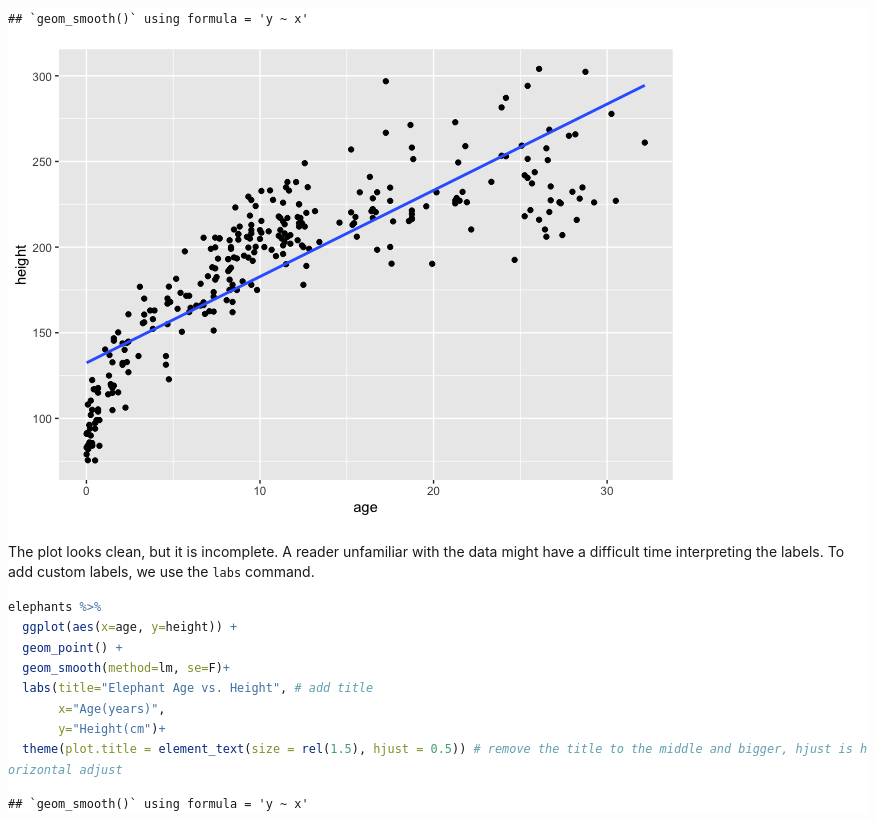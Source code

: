 ```
## `geom_smooth()` using formula = 'y ~ x'
```

![](lab11_1_files/figure-html/unnamed-chunk-14-1.png)

The plot looks clean, but it is incomplete. A reader unfamiliar with the data might have a difficult time interpreting the labels. To add custom labels, we use the `labs` command.

```r
elephants %>% 
  ggplot(aes(x=age, y=height)) + 
  geom_point() + 
  geom_smooth(method=lm, se=F)+
  labs(title="Elephant Age vs. Height", # add title
       x="Age(years)", 
       y="Height(cm")+
  theme(plot.title = element_text(size = rel(1.5), hjust = 0.5)) # remove the title to the middle and bigger, hjust is horizontal adjust
```

```
## `geom_smooth()` using formula = 'y ~ x'
```
